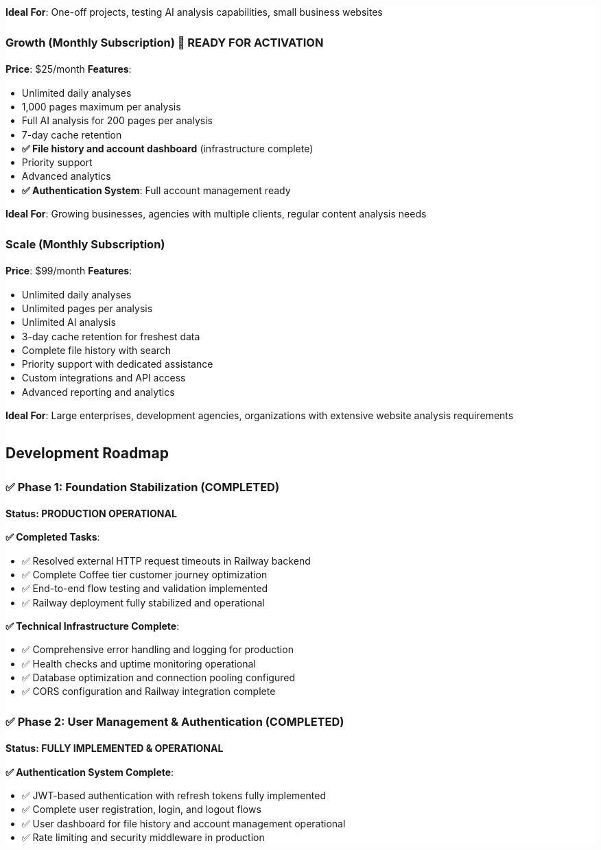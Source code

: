 **Ideal For**: One-off projects, testing AI analysis capabilities, small business websites

### Growth (Monthly Subscription) 🔄 READY FOR ACTIVATION
**Price**: $25/month
**Features**:
- Unlimited daily analyses
- 1,000 pages maximum per analysis
- Full AI analysis for 200 pages per analysis
- 7-day cache retention
- **✅ File history and account dashboard** (infrastructure complete)
- Priority support
- Advanced analytics
- **✅ Authentication System**: Full account management ready

**Ideal For**: Growing businesses, agencies with multiple clients, regular content analysis needs

### Scale (Monthly Subscription)
**Price**: $99/month
**Features**:
- Unlimited daily analyses
- Unlimited pages per analysis
- Unlimited AI analysis
- 3-day cache retention for freshest data
- Complete file history with search
- Priority support with dedicated assistance
- Custom integrations and API access
- Advanced reporting and analytics

**Ideal For**: Large enterprises, development agencies, organizations with extensive website analysis requirements

## Development Roadmap

### ✅ Phase 1: Foundation Stabilization (COMPLETED)
**Status: PRODUCTION OPERATIONAL**

**✅ Completed Tasks**:
- ✅ Resolved external HTTP request timeouts in Railway backend
- ✅ Complete Coffee tier customer journey optimization
- ✅ End-to-end flow testing and validation implemented
- ✅ Railway deployment fully stabilized and operational

**✅ Technical Infrastructure Complete**:
- ✅ Comprehensive error handling and logging for production
- ✅ Health checks and uptime monitoring operational
- ✅ Database optimization and connection pooling configured
- ✅ CORS configuration and Railway integration complete

### ✅ Phase 2: User Management & Authentication (COMPLETED)
**Status: FULLY IMPLEMENTED & OPERATIONAL**

**✅ Authentication System Complete**:
- ✅ JWT-based authentication with refresh tokens fully implemented
- ✅ Complete user registration, login, and logout flows
- ✅ User dashboard for file history and account management operational
- ✅ Rate limiting and security middleware in production
